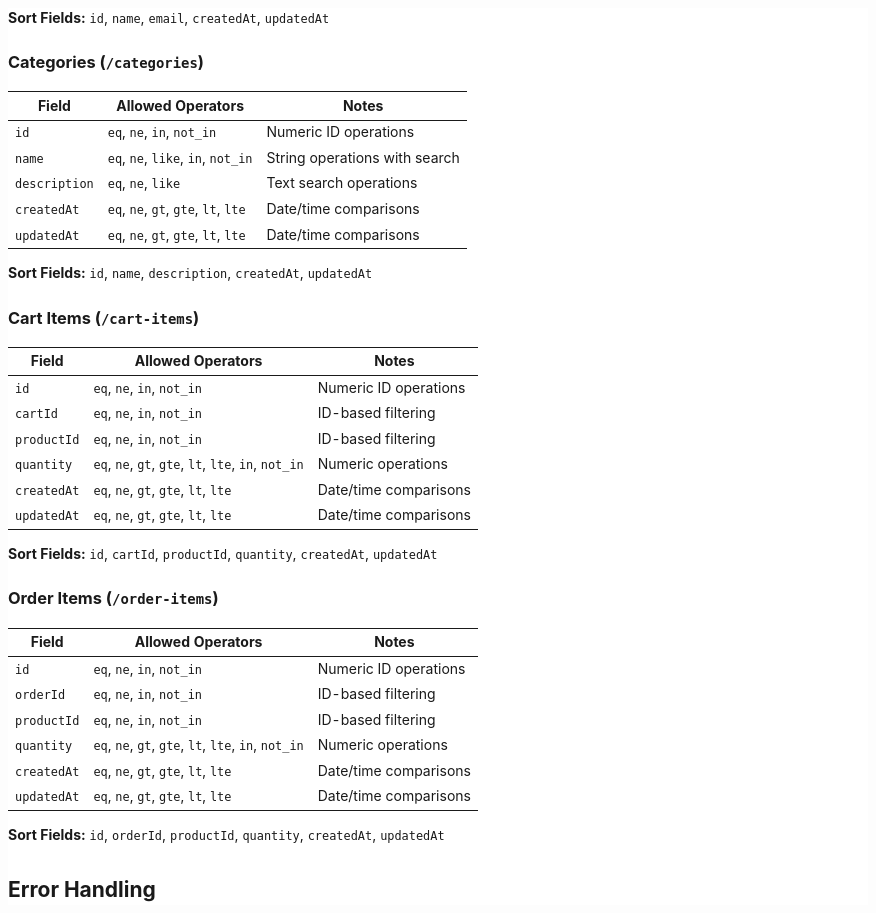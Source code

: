 **Sort Fields:** `id`, `name`, `email`, `createdAt`, `updatedAt`

### Categories (`/categories`)

| Field | Allowed Operators | Notes |
|-------|------------------|--------|
| `id` | `eq`, `ne`, `in`, `not_in` | Numeric ID operations |
| `name` | `eq`, `ne`, `like`, `in`, `not_in` | String operations with search |
| `description` | `eq`, `ne`, `like` | Text search operations |
| `createdAt` | `eq`, `ne`, `gt`, `gte`, `lt`, `lte` | Date/time comparisons |
| `updatedAt` | `eq`, `ne`, `gt`, `gte`, `lt`, `lte` | Date/time comparisons |

**Sort Fields:** `id`, `name`, `description`, `createdAt`, `updatedAt`

### Cart Items (`/cart-items`)

| Field | Allowed Operators | Notes |
|-------|------------------|--------|
| `id` | `eq`, `ne`, `in`, `not_in` | Numeric ID operations |
| `cartId` | `eq`, `ne`, `in`, `not_in` | ID-based filtering |
| `productId` | `eq`, `ne`, `in`, `not_in` | ID-based filtering |
| `quantity` | `eq`, `ne`, `gt`, `gte`, `lt`, `lte`, `in`, `not_in` | Numeric operations |
| `createdAt` | `eq`, `ne`, `gt`, `gte`, `lt`, `lte` | Date/time comparisons |
| `updatedAt` | `eq`, `ne`, `gt`, `gte`, `lt`, `lte` | Date/time comparisons |

**Sort Fields:** `id`, `cartId`, `productId`, `quantity`, `createdAt`, `updatedAt`

### Order Items (`/order-items`)

| Field | Allowed Operators | Notes |
|-------|------------------|--------|
| `id` | `eq`, `ne`, `in`, `not_in` | Numeric ID operations |
| `orderId` | `eq`, `ne`, `in`, `not_in` | ID-based filtering |
| `productId` | `eq`, `ne`, `in`, `not_in` | ID-based filtering |
| `quantity` | `eq`, `ne`, `gt`, `gte`, `lt`, `lte`, `in`, `not_in` | Numeric operations |
| `createdAt` | `eq`, `ne`, `gt`, `gte`, `lt`, `lte` | Date/time comparisons |
| `updatedAt` | `eq`, `ne`, `gt`, `gte`, `lt`, `lte` | Date/time comparisons |

**Sort Fields:** `id`, `orderId`, `productId`, `quantity`, `createdAt`, `updatedAt`

## Error Handling
